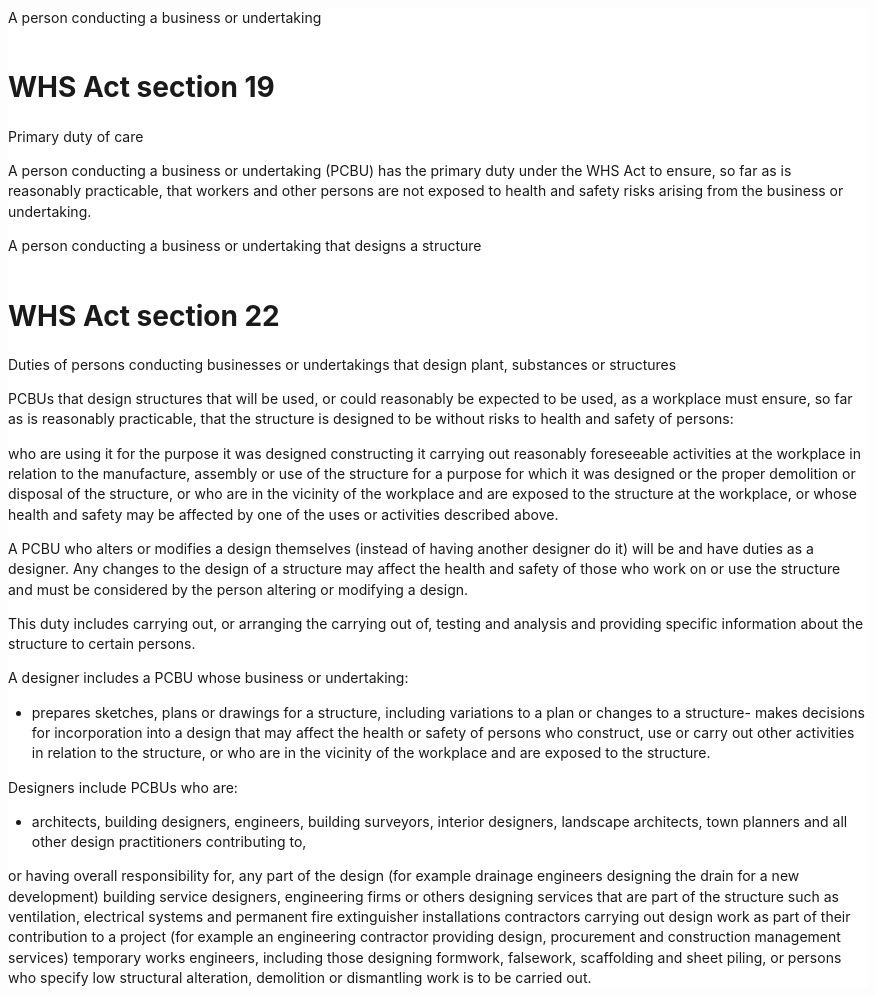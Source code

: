 A person conducting a business or undertaking

# WHS Act section 19

Primary duty of care

A person conducting a business or undertaking (PCBU) has the primary duty under the WHS Act to ensure, so far as is reasonably practicable, that workers and other persons are not exposed to health and safety risks arising from the business or undertaking.

A person conducting a business or undertaking that designs a structure

# WHS Act section 22

Duties of persons conducting businesses or undertakings that design plant, substances or structures

PCBUs that design structures that will be used, or could reasonably be expected to be used, as a workplace must ensure, so far as is reasonably practicable, that the structure is designed to be without risks to health and safety of persons:

who are using it for the purpose it was designed constructing it carrying out reasonably foreseeable activities at the workplace in relation to the manufacture, assembly or use of the structure for a purpose for which it was designed or the proper demolition or disposal of the structure, or who are in the vicinity of the workplace and are exposed to the structure at the workplace, or whose health and safety may be affected by one of the uses or activities described above.

A PCBU who alters or modifies a design themselves (instead of having another designer do it) will be and have duties as a designer. Any changes to the design of a structure may affect the health and safety of those who work on or use the structure and must be considered by the person altering or modifying a design.

This duty includes carrying out, or arranging the carrying out of, testing and analysis and providing specific information about the structure to certain persons.

A designer includes a PCBU whose business or undertaking:

- prepares sketches, plans or drawings for a structure, including variations to a plan or changes to a structure- makes decisions for incorporation into a design that may affect the health or safety of persons who construct, use or carry out other activities in relation to the structure, or who are in the vicinity of the workplace and are exposed to the structure.

Designers include PCBUs who are:

- architects, building designers, engineers, building surveyors, interior designers, landscape architects, town planners and all other design practitioners contributing to,

or having overall responsibility for, any part of the design (for example drainage engineers designing the drain for a new development) building service designers, engineering firms or others designing services that are part of the structure such as ventilation, electrical systems and permanent fire extinguisher installations contractors carrying out design work as part of their contribution to a project (for example an engineering contractor providing design, procurement and construction management services) temporary works engineers, including those designing formwork, falsework, scaffolding and sheet piling, or persons who specify low structural alteration, demolition or dismantling work is to be carried out.
